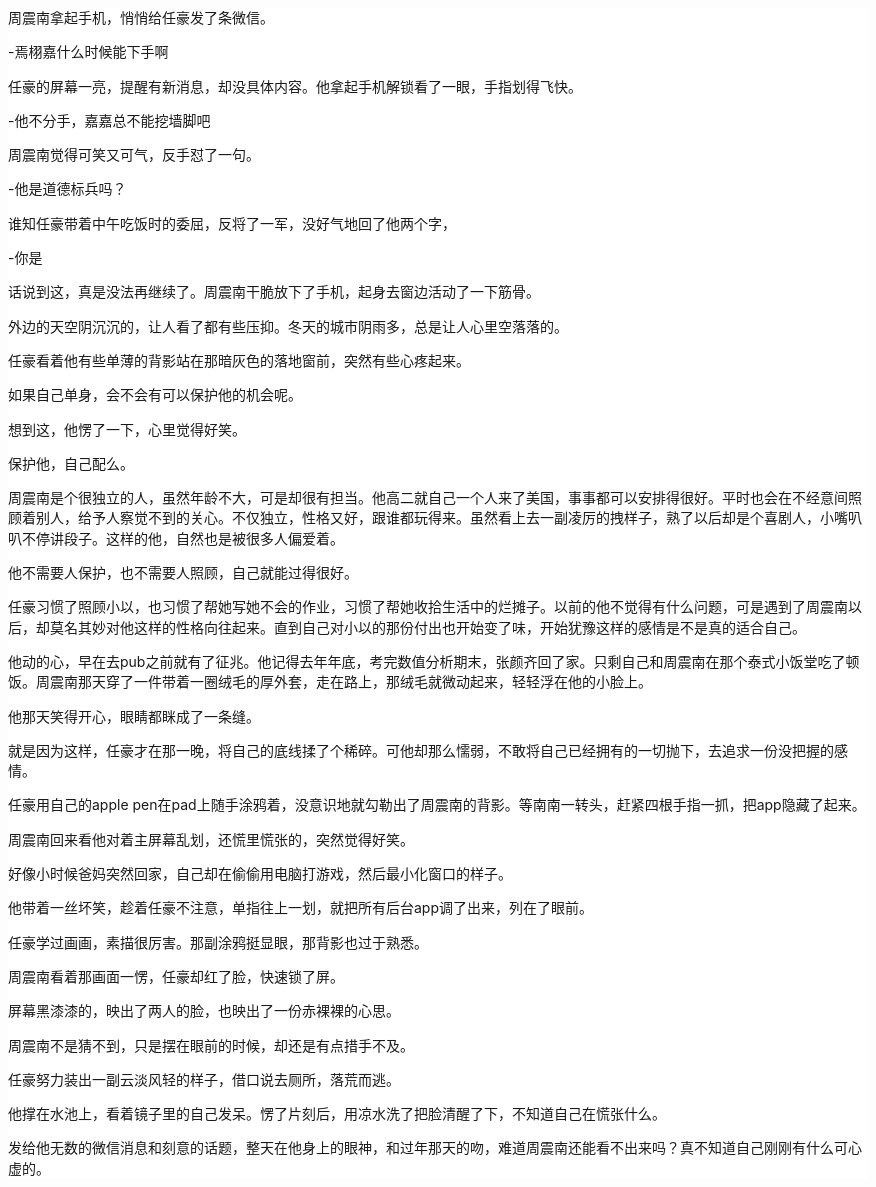 周震南拿起手机，悄悄给任豪发了条微信。
 
-焉栩嘉什么时候能下手啊
 
任豪的屏幕一亮，提醒有新消息，却没具体内容。他拿起手机解锁看了一眼，手指划得飞快。
 
-他不分手，嘉嘉总不能挖墙脚吧
 
周震南觉得可笑又可气，反手怼了一句。
 
-他是道德标兵吗？
 
谁知任豪带着中午吃饭时的委屈，反将了一军，没好气地回了他两个字，
 
-你是
 
话说到这，真是没法再继续了。周震南干脆放下了手机，起身去窗边活动了一下筋骨。
 
外边的天空阴沉沉的，让人看了都有些压抑。冬天的城市阴雨多，总是让人心里空落落的。
 
任豪看着他有些单薄的背影站在那暗灰色的落地窗前，突然有些心疼起来。
 
如果自己单身，会不会有可以保护他的机会呢。
 
想到这，他愣了一下，心里觉得好笑。
 
保护他，自己配么。
 
周震南是个很独立的人，虽然年龄不大，可是却很有担当。他高二就自己一个人来了美国，事事都可以安排得很好。平时也会在不经意间照顾着别人，给予人察觉不到的关心。不仅独立，性格又好，跟谁都玩得来。虽然看上去一副凌厉的拽样子，熟了以后却是个喜剧人，小嘴叭叭不停讲段子。这样的他，自然也是被很多人偏爱着。
 
他不需要人保护，也不需要人照顾，自己就能过得很好。
 
任豪习惯了照顾小以，也习惯了帮她写她不会的作业，习惯了帮她收拾生活中的烂摊子。以前的他不觉得有什么问题，可是遇到了周震南以后，却莫名其妙对他这样的性格向往起来。直到自己对小以的那份付出也开始变了味，开始犹豫这样的感情是不是真的适合自己。
 
他动的心，早在去pub之前就有了征兆。他记得去年年底，考完数值分析期末，张颜齐回了家。只剩自己和周震南在那个泰式小饭堂吃了顿饭。周震南那天穿了一件带着一圈绒毛的厚外套，走在路上，那绒毛就微动起来，轻轻浮在他的小脸上。
 
他那天笑得开心，眼睛都眯成了一条缝。
 
就是因为这样，任豪才在那一晚，将自己的底线揉了个稀碎。可他却那么懦弱，不敢将自己已经拥有的一切抛下，去追求一份没把握的感情。
 
任豪用自己的apple pen在pad上随手涂鸦着，没意识地就勾勒出了周震南的背影。等南南一转头，赶紧四根手指一抓，把app隐藏了起来。
 
周震南回来看他对着主屏幕乱划，还慌里慌张的，突然觉得好笑。
 
好像小时候爸妈突然回家，自己却在偷偷用电脑打游戏，然后最小化窗口的样子。
 
他带着一丝坏笑，趁着任豪不注意，单指往上一划，就把所有后台app调了出来，列在了眼前。
 
任豪学过画画，素描很厉害。那副涂鸦挺显眼，那背影也过于熟悉。
 
周震南看着那画面一愣，任豪却红了脸，快速锁了屏。
 
屏幕黑漆漆的，映出了两人的脸，也映出了一份赤裸裸的心思。
 
周震南不是猜不到，只是摆在眼前的时候，却还是有点措手不及。
 
任豪努力装出一副云淡风轻的样子，借口说去厕所，落荒而逃。
 
他撑在水池上，看着镜子里的自己发呆。愣了片刻后，用凉水洗了把脸清醒了下，不知道自己在慌张什么。
 
发给他无数的微信消息和刻意的话题，整天在他身上的眼神，和过年那天的吻，难道周震南还能看不出来吗？真不知道自己刚刚有什么可心虚的。
 